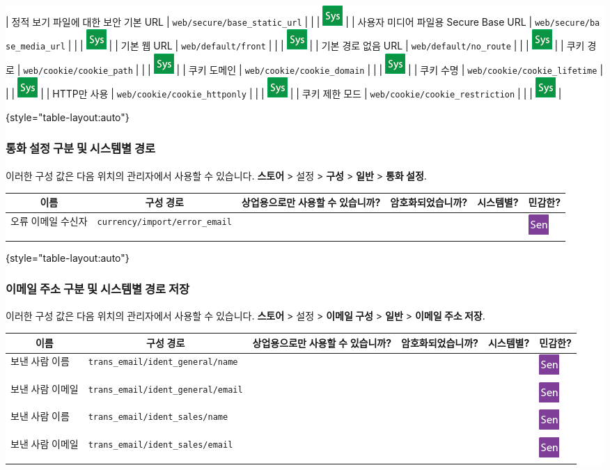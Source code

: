 | 정적 보기 파일에 대한 보안 기본 URL | `web/secure/base_static_url` |  |  | ![시스템 특정](/help/assets/configuration/cloud-env.png) |
| 사용자 미디어 파일용 Secure Base URL | `web/secure/base_media_url` |  |  | ![시스템 특정](/help/assets/configuration/cloud-env.png) |
| 기본 웹 URL | `web/default/front` |  |  | ![시스템 특정](/help/assets/configuration/cloud-env.png) |
| 기본 경로 없음 URL | `web/default/no_route` |  |  | ![시스템 특정](/help/assets/configuration/cloud-env.png) |
| 쿠키 경로 | `web/cookie/cookie_path` |  |  | ![시스템 특정](/help/assets/configuration/cloud-env.png) |
| 쿠키 도메인 | `web/cookie/cookie_domain` |  |  | ![시스템 특정](/help/assets/configuration/cloud-env.png) |
| 쿠키 수명 | `web/cookie/cookie_lifetime` |  |  | ![시스템 특정](/help/assets/configuration/cloud-env.png) |
| HTTP만 사용 | `web/cookie/cookie_httponly` |  |  | ![시스템 특정](/help/assets/configuration/cloud-env.png) |
| 쿠키 제한 모드 | `web/cookie/cookie_restriction` |  |  | ![시스템 특정](/help/assets/configuration/cloud-env.png) |

{style="table-layout:auto"}

### 통화 설정 구분 및 시스템별 경로

이러한 구성 값은 다음 위치의 관리자에서 사용할 수 있습니다. **스토어** > 설정 > **구성** > **일반** > **통화 설정**.

| 이름 | 구성 경로 | 상업용으로만 사용할 수 있습니까? | 암호화되었습니까? | 시스템별? | 민감한? |
|--------------|--------------|--------------|--------------|--------------|--------------|
| 오류 이메일 수신자 | `currency/import/error_email` |  |  |  | ![중요](/help/assets/configuration/cloud-sens.png) |

{style="table-layout:auto"}

### 이메일 주소 구분 및 시스템별 경로 저장

이러한 구성 값은 다음 위치의 관리자에서 사용할 수 있습니다. **스토어** > 설정 > **이메일 구성** > **일반** > **이메일 주소 저장**.

| 이름 | 구성 경로 | 상업용으로만 사용할 수 있습니까? | 암호화되었습니까? | 시스템별? | 민감한? |
|--------------|--------------|--------------|--------------|--------------|--------------|
| 보낸 사람 이름 | `trans_email/ident_general/name` |  |  |  | ![중요](/help/assets/configuration/cloud-sens.png) |
| 보낸 사람 이메일 | `trans_email/ident_general/email` |  |  |  | ![중요](/help/assets/configuration/cloud-sens.png) |
| 보낸 사람 이름 | `trans_email/ident_sales/name` |  |  |  | ![중요](/help/assets/configuration/cloud-sens.png) |
| 보낸 사람 이메일 | `trans_email/ident_sales/email` |  |  |  | ![중요](/help/assets/configuration/cloud-sens.png) |